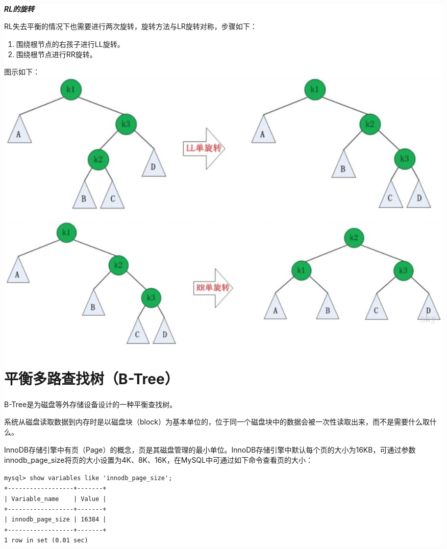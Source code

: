 ___RL的旋转___

RL失去平衡的情况下也需要进行两次旋转，旋转方法与LR旋转对称，步骤如下：

1. 围绕根节点的右孩子进行LL旋转。
2. 围绕根节点进行RR旋转。

图示如下：
![](/images/tree/tree_11.png)

![](/images/tree/tree_12.png)

平衡多路查找树（B-Tree）
===
B-Tree是为磁盘等外存储设备设计的一种平衡查找树。

系统从磁盘读取数据到内存时是以磁盘块（block）为基本单位的，位于同一个磁盘块中的数据会被一次性读取出来，而不是需要什么取什么。

InnoDB存储引擎中有页（Page）的概念，页是其磁盘管理的最小单位。InnoDB存储引擎中默认每个页的大小为16KB，可通过参数innodb_page_size将页的大小设置为4K、8K、16K，在MySQL中可通过如下命令查看页的大小：

```
mysql> show variables like 'innodb_page_size';
+------------------+-------+
| Variable_name    | Value |
+------------------+-------+
| innodb_page_size | 16384 |
+------------------+-------+
1 row in set (0.01 sec)

```
